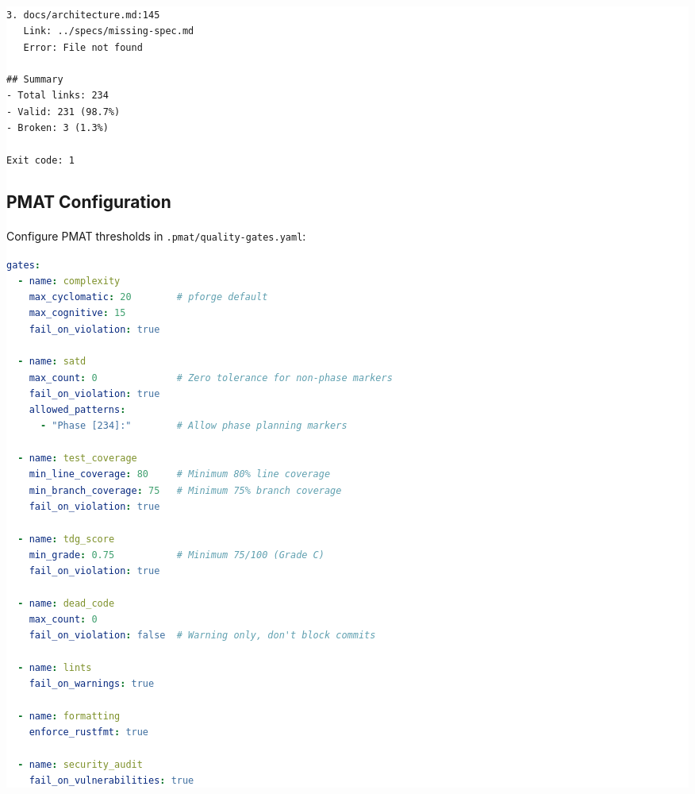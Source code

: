 ```
3. docs/architecture.md:145
   Link: ../specs/missing-spec.md
   Error: File not found

## Summary
- Total links: 234
- Valid: 231 (98.7%)
- Broken: 3 (1.3%)

Exit code: 1
```

## PMAT Configuration

Configure PMAT thresholds in `.pmat/quality-gates.yaml`:

```yaml
gates:
  - name: complexity
    max_cyclomatic: 20        # pforge default
    max_cognitive: 15
    fail_on_violation: true

  - name: satd
    max_count: 0              # Zero tolerance for non-phase markers
    fail_on_violation: true
    allowed_patterns:
      - "Phase [234]:"        # Allow phase planning markers

  - name: test_coverage
    min_line_coverage: 80     # Minimum 80% line coverage
    min_branch_coverage: 75   # Minimum 75% branch coverage
    fail_on_violation: true

  - name: tdg_score
    min_grade: 0.75           # Minimum 75/100 (Grade C)
    fail_on_violation: true

  - name: dead_code
    max_count: 0
    fail_on_violation: false  # Warning only, don't block commits

  - name: lints
    fail_on_warnings: true

  - name: formatting
    enforce_rustfmt: true

  - name: security_audit
    fail_on_vulnerabilities: true
```
